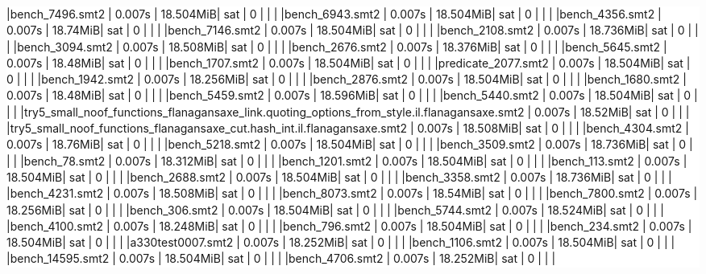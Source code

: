 |bench_7496.smt2                                              |    0.007s | 18.504MiB| sat | 0 |  |  |
|bench_6943.smt2                                              |    0.007s | 18.504MiB| sat | 0 |  |  |
|bench_4356.smt2                                              |    0.007s | 18.74MiB| sat | 0 |  |  |
|bench_7146.smt2                                              |    0.007s | 18.504MiB| sat | 0 |  |  |
|bench_2108.smt2                                              |    0.007s | 18.736MiB| sat | 0 |  |  |
|bench_3094.smt2                                              |    0.007s | 18.508MiB| sat | 0 |  |  |
|bench_2676.smt2                                              |    0.007s | 18.376MiB| sat | 0 |  |  |
|bench_5645.smt2                                              |    0.007s | 18.48MiB| sat | 0 |  |  |
|bench_1707.smt2                                              |    0.007s | 18.504MiB| sat | 0 |  |  |
|predicate_2077.smt2                                          |    0.007s | 18.504MiB| sat | 0 |  |  |
|bench_1942.smt2                                              |    0.007s | 18.256MiB| sat | 0 |  |  |
|bench_2876.smt2                                              |    0.007s | 18.504MiB| sat | 0 |  |  |
|bench_1680.smt2                                              |    0.007s | 18.48MiB| sat | 0 |  |  |
|bench_5459.smt2                                              |    0.007s | 18.596MiB| sat | 0 |  |  |
|bench_5440.smt2                                              |    0.007s | 18.504MiB| sat | 0 |  |  |
|try5_small_noof_functions_flanagansaxe_link.quoting_options_from_style.il.flanagansaxe.smt2 |    0.007s | 18.52MiB| sat | 0 |  |  |
|try5_small_noof_functions_flanagansaxe_cut.hash_int.il.flanagansaxe.smt2 |    0.007s | 18.508MiB| sat | 0 |  |  |
|bench_4304.smt2                                              |    0.007s | 18.76MiB| sat | 0 |  |  |
|bench_5218.smt2                                              |    0.007s | 18.504MiB| sat | 0 |  |  |
|bench_3509.smt2                                              |    0.007s | 18.736MiB| sat | 0 |  |  |
|bench_78.smt2                                                |    0.007s | 18.312MiB| sat | 0 |  |  |
|bench_1201.smt2                                              |    0.007s | 18.504MiB| sat | 0 |  |  |
|bench_113.smt2                                               |    0.007s | 18.504MiB| sat | 0 |  |  |
|bench_2688.smt2                                              |    0.007s | 18.504MiB| sat | 0 |  |  |
|bench_3358.smt2                                              |    0.007s | 18.736MiB| sat | 0 |  |  |
|bench_4231.smt2                                              |    0.007s | 18.508MiB| sat | 0 |  |  |
|bench_8073.smt2                                              |    0.007s | 18.54MiB| sat | 0 |  |  |
|bench_7800.smt2                                              |    0.007s | 18.256MiB| sat | 0 |  |  |
|bench_306.smt2                                               |    0.007s | 18.504MiB| sat | 0 |  |  |
|bench_5744.smt2                                              |    0.007s | 18.524MiB| sat | 0 |  |  |
|bench_4100.smt2                                              |    0.007s | 18.248MiB| sat | 0 |  |  |
|bench_796.smt2                                               |    0.007s | 18.504MiB| sat | 0 |  |  |
|bench_234.smt2                                               |    0.007s | 18.504MiB| sat | 0 |  |  |
|a330test0007.smt2                                            |    0.007s | 18.252MiB| sat | 0 |  |  |
|bench_1106.smt2                                              |    0.007s | 18.504MiB| sat | 0 |  |  |
|bench_14595.smt2                                             |    0.007s | 18.504MiB| sat | 0 |  |  |
|bench_4706.smt2                                              |    0.007s | 18.252MiB| sat | 0 |  |  |